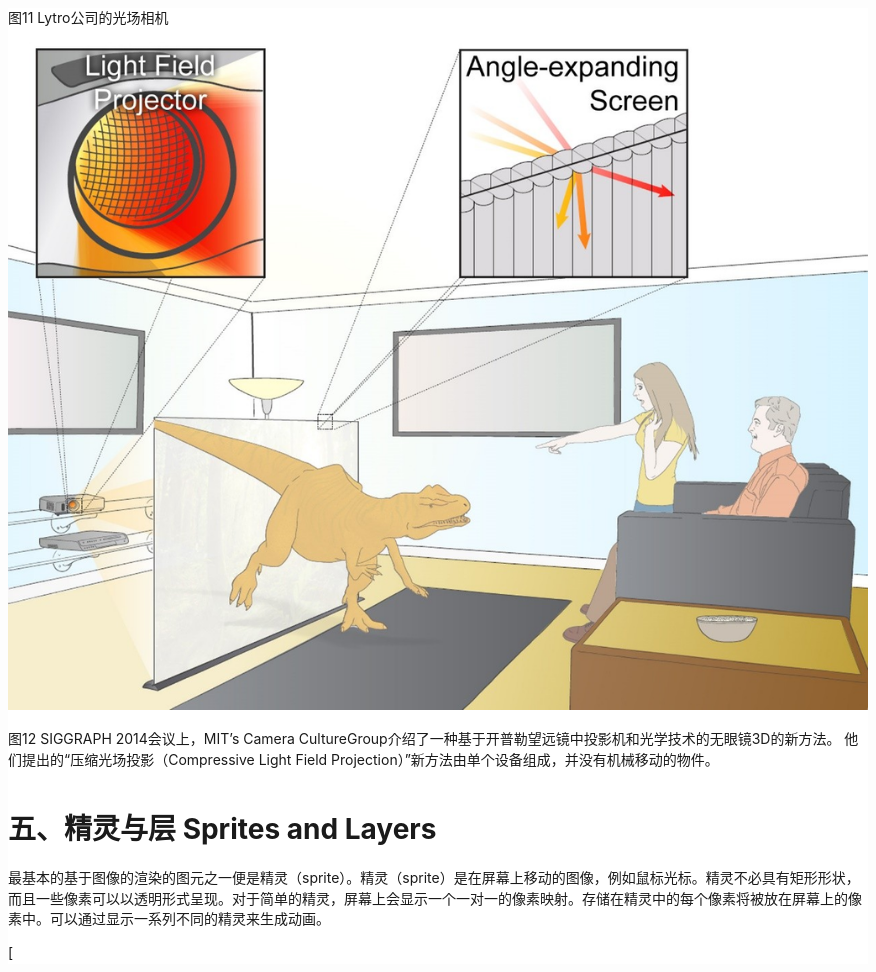 图11 Lytro公司的光场相机

[
![img](Real-TimeRendering3rd_09.assets/e700f076625b74d80de4ba9b512d1256.jpg)](https://github.com/QianMo/Game-Programmer-Study-Notes/blob/master/Content/%E3%80%8AReal-TimeRendering3rd%E3%80%8B%E8%AF%BB%E4%B9%A6%E7%AC%94%E8%AE%B0/Content/BlogPost09/media/e700f076625b74d80de4ba9b512d1256.jpg)

图12 SIGGRAPH 2014会议上，MIT’s Camera CultureGroup介绍了一种基于开普勒望远镜中投影机和光学技术的无眼镜3D的新方法。 他们提出的“压缩光场投影（Compressive Light Field Projection）”新方法由单个设备组成，并没有机械移动的物件。

# 

# 五、精灵与层 Sprites and Layers

最基本的基于图像的渲染的图元之一便是精灵（sprite）。精灵（sprite）是在屏幕上移动的图像，例如鼠标光标。精灵不必具有矩形形状，而且一些像素可以以透明形式呈现。对于简单的精灵，屏幕上会显示一个一对一的像素映射。存储在精灵中的每个像素将被放在屏幕上的像素中。可以通过显示一系列不同的精灵来生成动画。

[